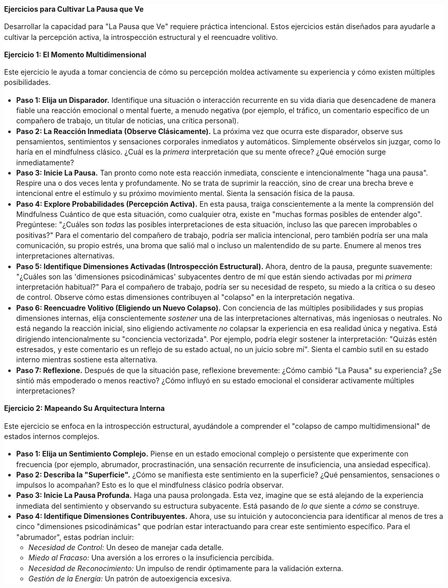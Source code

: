 **Ejercicios para Cultivar La Pausa que Ve**

Desarrollar la capacidad para "La Pausa que Ve" requiere práctica intencional. Estos ejercicios están diseñados para ayudarle a cultivar la percepción activa, la introspección estructural y el reencuadre volitivo.

**Ejercicio 1: El Momento Multidimensional**

Este ejercicio le ayuda a tomar conciencia de cómo su percepción moldea activamente su experiencia y cómo existen múltiples posibilidades.

*   **Paso 1: Elija un Disparador.** Identifique una situación o interacción recurrente en su vida diaria que desencadene de manera fiable una reacción emocional o mental fuerte, a menudo negativa (por ejemplo, el tráfico, un comentario específico de un compañero de trabajo, un titular de noticias, una crítica personal).
*   **Paso 2: La Reacción Inmediata (Observe Clásicamente).** La próxima vez que ocurra este disparador, observe sus pensamientos, sentimientos y sensaciones corporales inmediatos y automáticos. Simplemente obsérvelos sin juzgar, como lo haría en el mindfulness clásico. ¿Cuál es la *primera* interpretación que su mente ofrece? ¿Qué emoción surge inmediatamente?
*   **Paso 3: Inicie La Pausa.** Tan pronto como note esta reacción inmediata, consciente e intencionalmente "haga una pausa". Respire una o dos veces lenta y profundamente. No se trata de suprimir la reacción, sino de crear una brecha breve e intencional entre el estímulo y su próximo movimiento mental. Sienta la sensación física de la pausa.
*   **Paso 4: Explore Probabilidades (Percepción Activa).** En esta pausa, traiga conscientemente a la mente la comprensión del Mindfulness Cuántico de que esta situación, como cualquier otra, existe en "muchas formas posibles de entender algo". Pregúntese: "¿Cuáles son *todas* las posibles interpretaciones de esta situación, incluso las que parecen improbables o positivas?" Para el comentario del compañero de trabajo, podría ser malicia intencional, pero también podría ser una mala comunicación, su propio estrés, una broma que salió mal o incluso un malentendido de su parte. Enumere al menos tres interpretaciones alternativas.
*   **Paso 5: Identifique Dimensiones Activadas (Introspección Estructural).** Ahora, dentro de la pausa, pregunte suavemente: "¿Cuáles son las 'dimensiones psicodinámicas' subyacentes dentro de mí que están siendo activadas por mi *primera* interpretación habitual?" Para el compañero de trabajo, podría ser su necesidad de respeto, su miedo a la crítica o su deseo de control. Observe cómo estas dimensiones contribuyen al "colapso" en la interpretación negativa.
*   **Paso 6: Reencuadre Volitivo (Eligiendo un Nuevo Colapso).** Con conciencia de las múltiples posibilidades y sus propias dimensiones internas, elija conscientemente *sostener* una de las interpretaciones alternativas, más ingeniosas o neutrales. No está negando la reacción inicial, sino eligiendo activamente *no* colapsar la experiencia en esa realidad única y negativa. Está dirigiendo intencionalmente su "conciencia vectorizada". Por ejemplo, podría elegir sostener la interpretación: "Quizás estén estresados, y este comentario es un reflejo de su estado actual, no un juicio sobre mí". Sienta el cambio sutil en su estado interno mientras sostiene esta alternativa.
*   **Paso 7: Reflexione.** Después de que la situación pase, reflexione brevemente: ¿Cómo cambió "La Pausa" su experiencia? ¿Se sintió más empoderado o menos reactivo? ¿Cómo influyó en su estado emocional el considerar activamente múltiples interpretaciones?

**Ejercicio 2: Mapeando Su Arquitectura Interna**

Este ejercicio se enfoca en la introspección estructural, ayudándole a comprender el "colapso de campo multidimensional" de estados internos complejos.

*   **Paso 1: Elija un Sentimiento Complejo.** Piense en un estado emocional complejo o persistente que experimente con frecuencia (por ejemplo, abrumador, procrastinación, una sensación recurrente de insuficiencia, una ansiedad específica).
*   **Paso 2: Describa la "Superficie".** ¿Cómo se manifiesta este sentimiento en la superficie? ¿Qué pensamientos, sensaciones o impulsos lo acompañan? Esto es lo que el mindfulness clásico podría observar.
*   **Paso 3: Inicie La Pausa Profunda.** Haga una pausa prolongada. Esta vez, imagine que se está alejando de la experiencia inmediata del sentimiento y observando su estructura subyacente. Está pasando de *lo que* siente a *cómo* se construye.
*   **Paso 4: Identifique Dimensiones Contribuyentes.** Ahora, use su intuición y autoconciencia para identificar al menos de tres a cinco "dimensiones psicodinámicas" que podrían estar interactuando para crear este sentimiento específico. Para el "abrumador", estas podrían incluir:
    *   *Necesidad de Control:* Un deseo de manejar cada detalle.
    *   *Miedo al Fracaso:* Una aversión a los errores o la insuficiencia percibida.
    *   *Necesidad de Reconocimiento:* Un impulso de rendir óptimamente para la validación externa.
    *   *Gestión de la Energía:* Un patrón de autoexigencia excesiva.